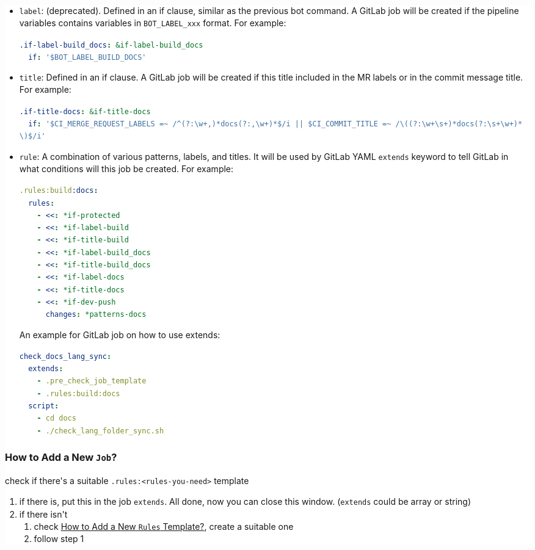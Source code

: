 - `label`: (deprecated). Defined in an if clause, similar as the previous bot command. A GitLab job will be created if the pipeline variables contains variables in `BOT_LABEL_xxx` format. For example:

    ```yaml
    .if-label-build_docs: &if-label-build_docs
      if: '$BOT_LABEL_BUILD_DOCS'
    ```

- `title`: Defined in an if clause. A GitLab job will be created if this title included in the MR labels or in the commit message title. For example:

    ```yaml
    .if-title-docs: &if-title-docs
      if: '$CI_MERGE_REQUEST_LABELS =~ /^(?:\w+,)*docs(?:,\w+)*$/i || $CI_COMMIT_TITLE =~ /\((?:\w+\s+)*docs(?:\s+\w+)*\)$/i'
    ```

- `rule`: A combination of various patterns, labels, and titles. It will be used by GitLab YAML `extends` keyword to tell GitLab in what conditions will this job be created. For example:

    ```yaml
    .rules:build:docs:
      rules:
        - <<: *if-protected
        - <<: *if-label-build
        - <<: *if-title-build
        - <<: *if-label-build_docs
        - <<: *if-title-build_docs
        - <<: *if-label-docs
        - <<: *if-title-docs
        - <<: *if-dev-push
          changes: *patterns-docs
    ```

  An example for GitLab job on how to use extends:

    ```yaml
    check_docs_lang_sync:
      extends:
        - .pre_check_job_template
        - .rules:build:docs
      script:
        - cd docs
        - ./check_lang_folder_sync.sh
    ```

### How to Add a New `Job`?

check if there's a suitable `.rules:<rules-you-need>` template

1. if there is, put this in the job `extends`. All done, now you can close this window. (`extends` could be array or string)
2. if there isn't
    1. check [How to Add a New `Rules` Template?](#how-to-add-a-new-rules-template), create a suitable one
    2. follow step 1
